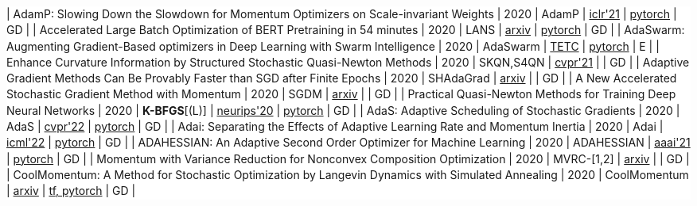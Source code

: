 | AdamP: Slowing Down the Slowdown for Momentum Optimizers on Scale-invariant Weights                                        | 2020 |         AdamP         | [iclr'21](https://arxiv.org/abs/2006.08217)                                                                                                                    | [pytorch](https://github.com/clovaai/AdamP)                                                                                                                          | GD   |
| Accelerated Large Batch Optimization of BERT Pretraining in 54 minutes                                                     | 2020 |         LANS          | [arxiv](https://arxiv.org/abs/2006.13484)                                                                                                                      | [pytorch](https://github.com/jianyuheng/lans_optimizer)                                                                                                              | GD   |
| AdaSwarm: Augmenting Gradient-Based optimizers in Deep Learning with Swarm Intelligence                                    | 2020 |       AdaSwarm        | [TETC](https://arxiv.org/abs/2006.09875)                                                                                                                       | [pytorch](https://github.com/AdaSwarm/AdaSwarm)                                                                                                                      | E    |
| Enhance Curvature Information by Structured Stochastic Quasi-Newton Methods                                                | 2020 |       SKQN,S4QN       | [cvpr'21](https://arxiv.org/abs/2006.09606)                                                                                                                    |                                                                                                                                                                      | GD   |
| Adaptive Gradient Methods Can Be Provably Faster than SGD after Finite Epochs                                              | 2020 |       SHAdaGrad       | [arxiv](https://arxiv.org/abs/2006.07037)                                                                                                                      |                                                                                                                                                                      | GD   |
| A New Accelerated Stochastic Gradient Method with Momentum                                                                 | 2020 |         SGDM          | [arxiv](https://arxiv.org/abs/2006.00423)                                                                                                                      |                                                                                                                                                                      | GD   |
| Practical Quasi-Newton Methods for Training Deep Neural Networks                                                           | 2020 |    **K-BFGS**[(L)]    | [neurips'20](https://arxiv.org/abs/2006.08877)                                                                                                                 | [pytorch](https://github.com/renyiryry/kbfgs_neurips2020_public)                                                                                                     | GD   |
| AdaS: Adaptive Scheduling of Stochastic Gradients                                                                          | 2020 |         AdaS          | [cvpr'22](https://arxiv.org/abs/2006.06587)                                                                                                                    | [pytorch](https://github.com/mahdihosseini/AdaS)                                                                                                                     | GD   |
| Adai: Separating the Effects of Adaptive Learning Rate and Momentum Inertia                                                | 2020 |         Adai          | [icml'22](https://arxiv.org/abs/2006.15815)                                                                                                                    | [pytorch](https://github.com/zeke-xie/adaptive-inertia-adai)                                                                                                         | GD   |
| ADAHESSIAN: An Adaptive Second Order Optimizer for Machine Learning                                                        | 2020 |      ADAHESSIAN       | [aaai'21](https://arxiv.org/abs/2006.00719)                                                                                                                    | [pytorch](https://github.com/amirgholami/adahessian)                                                                                                                 | GD   |
| Momentum with Variance Reduction for Nonconvex Composition Optimization                                                    | 2020 |      MVRC-[1,2]       | [arxiv](https://arxiv.org/abs/2005.07755)                                                                                                                      |                                                                                                                                                                      | GD   |
| CoolMomentum: A Method for Stochastic Optimization by Langevin Dynamics with Simulated Annealing                           | 2020 |     CoolMomentum      | [arxiv](https://arxiv.org/abs/2005.14605)                                                                                                                      | [tf, pytorch](https://github.com/borbysh/coolmomentum)                                                                                                               | GD   |